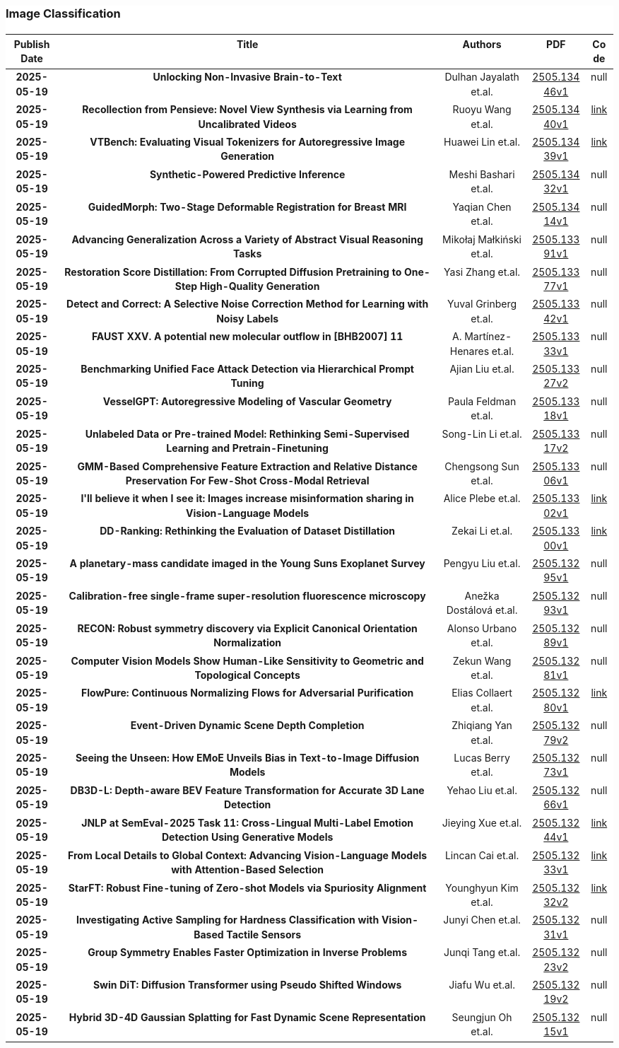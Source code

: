 ### Image Classification
|Publish Date|Title|Authors|PDF|Code|
| :---: | :---: | :---: | :---: | :---: |
|**2025-05-19**|**Unlocking Non-Invasive Brain-to-Text**|Dulhan Jayalath et.al.|[2505.13446v1](http://arxiv.org/abs/2505.13446v1)|null|
|**2025-05-19**|**Recollection from Pensieve: Novel View Synthesis via Learning from Uncalibrated Videos**|Ruoyu Wang et.al.|[2505.13440v1](http://arxiv.org/abs/2505.13440v1)|[link](https://github.com/dwawayu/pensieve)|
|**2025-05-19**|**VTBench: Evaluating Visual Tokenizers for Autoregressive Image Generation**|Huawei Lin et.al.|[2505.13439v1](http://arxiv.org/abs/2505.13439v1)|[link](https://github.com/huawei-lin/VTBench)|
|**2025-05-19**|**Synthetic-Powered Predictive Inference**|Meshi Bashari et.al.|[2505.13432v1](http://arxiv.org/abs/2505.13432v1)|null|
|**2025-05-19**|**GuidedMorph: Two-Stage Deformable Registration for Breast MRI**|Yaqian Chen et.al.|[2505.13414v1](http://arxiv.org/abs/2505.13414v1)|null|
|**2025-05-19**|**Advancing Generalization Across a Variety of Abstract Visual Reasoning Tasks**|Mikołaj Małkiński et.al.|[2505.13391v1](http://arxiv.org/abs/2505.13391v1)|null|
|**2025-05-19**|**Restoration Score Distillation: From Corrupted Diffusion Pretraining to One-Step High-Quality Generation**|Yasi Zhang et.al.|[2505.13377v1](http://arxiv.org/abs/2505.13377v1)|null|
|**2025-05-19**|**Detect and Correct: A Selective Noise Correction Method for Learning with Noisy Labels**|Yuval Grinberg et.al.|[2505.13342v1](http://arxiv.org/abs/2505.13342v1)|null|
|**2025-05-19**|**FAUST XXV. A potential new molecular outflow in [BHB2007] 11**|A. Martínez-Henares et.al.|[2505.13333v1](http://arxiv.org/abs/2505.13333v1)|null|
|**2025-05-19**|**Benchmarking Unified Face Attack Detection via Hierarchical Prompt Tuning**|Ajian Liu et.al.|[2505.13327v2](http://arxiv.org/abs/2505.13327v2)|null|
|**2025-05-19**|**VesselGPT: Autoregressive Modeling of Vascular Geometry**|Paula Feldman et.al.|[2505.13318v1](http://arxiv.org/abs/2505.13318v1)|null|
|**2025-05-19**|**Unlabeled Data or Pre-trained Model: Rethinking Semi-Supervised Learning and Pretrain-Finetuning**|Song-Lin Li et.al.|[2505.13317v2](http://arxiv.org/abs/2505.13317v2)|null|
|**2025-05-19**|**GMM-Based Comprehensive Feature Extraction and Relative Distance Preservation For Few-Shot Cross-Modal Retrieval**|Chengsong Sun et.al.|[2505.13306v1](http://arxiv.org/abs/2505.13306v1)|null|
|**2025-05-19**|**I'll believe it when I see it: Images increase misinformation sharing in Vision-Language Models**|Alice Plebe et.al.|[2505.13302v1](http://arxiv.org/abs/2505.13302v1)|[link](https://github.com/3lis/misinfo_vlm)|
|**2025-05-19**|**DD-Ranking: Rethinking the Evaluation of Dataset Distillation**|Zekai Li et.al.|[2505.13300v1](http://arxiv.org/abs/2505.13300v1)|[link](https://github.com/nus-hpc-ai-lab/dd-ranking)|
|**2025-05-19**|**A planetary-mass candidate imaged in the Young Suns Exoplanet Survey**|Pengyu Liu et.al.|[2505.13295v1](http://arxiv.org/abs/2505.13295v1)|null|
|**2025-05-19**|**Calibration-free single-frame super-resolution fluorescence microscopy**|Anežka Dostálová et.al.|[2505.13293v1](http://arxiv.org/abs/2505.13293v1)|null|
|**2025-05-19**|**RECON: Robust symmetry discovery via Explicit Canonical Orientation Normalization**|Alonso Urbano et.al.|[2505.13289v1](http://arxiv.org/abs/2505.13289v1)|null|
|**2025-05-19**|**Computer Vision Models Show Human-Like Sensitivity to Geometric and Topological Concepts**|Zekun Wang et.al.|[2505.13281v1](http://arxiv.org/abs/2505.13281v1)|null|
|**2025-05-19**|**FlowPure: Continuous Normalizing Flows for Adversarial Purification**|Elias Collaert et.al.|[2505.13280v1](http://arxiv.org/abs/2505.13280v1)|[link](https://github.com/distrinet/flowpure)|
|**2025-05-19**|**Event-Driven Dynamic Scene Depth Completion**|Zhiqiang Yan et.al.|[2505.13279v2](http://arxiv.org/abs/2505.13279v2)|null|
|**2025-05-19**|**Seeing the Unseen: How EMoE Unveils Bias in Text-to-Image Diffusion Models**|Lucas Berry et.al.|[2505.13273v1](http://arxiv.org/abs/2505.13273v1)|null|
|**2025-05-19**|**DB3D-L: Depth-aware BEV Feature Transformation for Accurate 3D Lane Detection**|Yehao Liu et.al.|[2505.13266v1](http://arxiv.org/abs/2505.13266v1)|null|
|**2025-05-19**|**JNLP at SemEval-2025 Task 11: Cross-Lingual Multi-Label Emotion Detection Using Generative Models**|Jieying Xue et.al.|[2505.13244v1](http://arxiv.org/abs/2505.13244v1)|[link](https://github.com/yingjie7/mlingual_multilabel_emo_detection)|
|**2025-05-19**|**From Local Details to Global Context: Advancing Vision-Language Models with Attention-Based Selection**|Lincan Cai et.al.|[2505.13233v1](http://arxiv.org/abs/2505.13233v1)|[link](https://github.com/bit-da/abs)|
|**2025-05-19**|**StarFT: Robust Fine-tuning of Zero-shot Models via Spuriosity Alignment**|Younghyun Kim et.al.|[2505.13232v2](http://arxiv.org/abs/2505.13232v2)|[link](https://github.com/alinlab/starft)|
|**2025-05-19**|**Investigating Active Sampling for Hardness Classification with Vision-Based Tactile Sensors**|Junyi Chen et.al.|[2505.13231v1](http://arxiv.org/abs/2505.13231v1)|null|
|**2025-05-19**|**Group Symmetry Enables Faster Optimization in Inverse Problems**|Junqi Tang et.al.|[2505.13223v2](http://arxiv.org/abs/2505.13223v2)|null|
|**2025-05-19**|**Swin DiT: Diffusion Transformer using Pseudo Shifted Windows**|Jiafu Wu et.al.|[2505.13219v2](http://arxiv.org/abs/2505.13219v2)|null|
|**2025-05-19**|**Hybrid 3D-4D Gaussian Splatting for Fast Dynamic Scene Representation**|Seungjun Oh et.al.|[2505.13215v1](http://arxiv.org/abs/2505.13215v1)|null|
